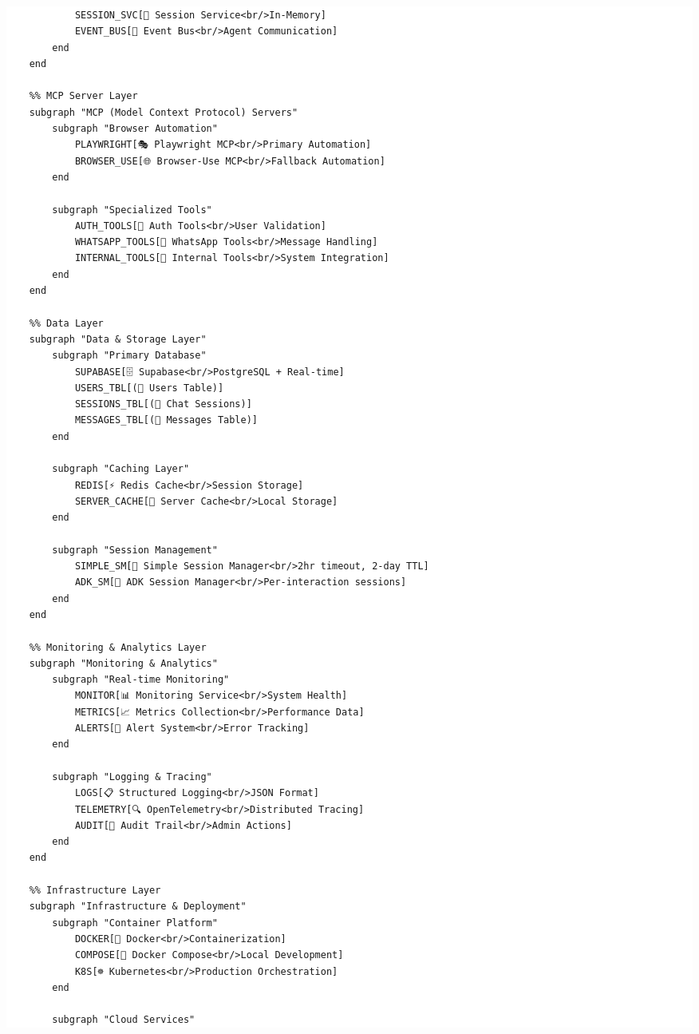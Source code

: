 ```mermaid
            SESSION_SVC[💾 Session Service<br/>In-Memory]
            EVENT_BUS[📡 Event Bus<br/>Agent Communication]
        end
    end

    %% MCP Server Layer
    subgraph "MCP (Model Context Protocol) Servers"
        subgraph "Browser Automation"
            PLAYWRIGHT[🎭 Playwright MCP<br/>Primary Automation]
            BROWSER_USE[🌐 Browser-Use MCP<br/>Fallback Automation]
        end
        
        subgraph "Specialized Tools"
            AUTH_TOOLS[🔐 Auth Tools<br/>User Validation]
            WHATSAPP_TOOLS[📱 WhatsApp Tools<br/>Message Handling]
            INTERNAL_TOOLS[🔧 Internal Tools<br/>System Integration]
        end
    end

    %% Data Layer
    subgraph "Data & Storage Layer"
        subgraph "Primary Database"
            SUPABASE[🗄️ Supabase<br/>PostgreSQL + Real-time]
            USERS_TBL[(👥 Users Table)]
            SESSIONS_TBL[(💬 Chat Sessions)]
            MESSAGES_TBL[(📝 Messages Table)]
        end
        
        subgraph "Caching Layer"
            REDIS[⚡ Redis Cache<br/>Session Storage]
            SERVER_CACHE[💾 Server Cache<br/>Local Storage]
        end
        
        subgraph "Session Management"
            SIMPLE_SM[🔄 Simple Session Manager<br/>2hr timeout, 2-day TTL]
            ADK_SM[🤖 ADK Session Manager<br/>Per-interaction sessions]
        end
    end

    %% Monitoring & Analytics Layer
    subgraph "Monitoring & Analytics"
        subgraph "Real-time Monitoring"
            MONITOR[📊 Monitoring Service<br/>System Health]
            METRICS[📈 Metrics Collection<br/>Performance Data]
            ALERTS[🚨 Alert System<br/>Error Tracking]
        end
        
        subgraph "Logging & Tracing"
            LOGS[📋 Structured Logging<br/>JSON Format]
            TELEMETRY[🔍 OpenTelemetry<br/>Distributed Tracing]
            AUDIT[📝 Audit Trail<br/>Admin Actions]
        end
    end

    %% Infrastructure Layer
    subgraph "Infrastructure & Deployment"
        subgraph "Container Platform"
            DOCKER[🐳 Docker<br/>Containerization]
            COMPOSE[🔧 Docker Compose<br/>Local Development]
            K8S[☸️ Kubernetes<br/>Production Orchestration]
        end
        
        subgraph "Cloud Services"
```